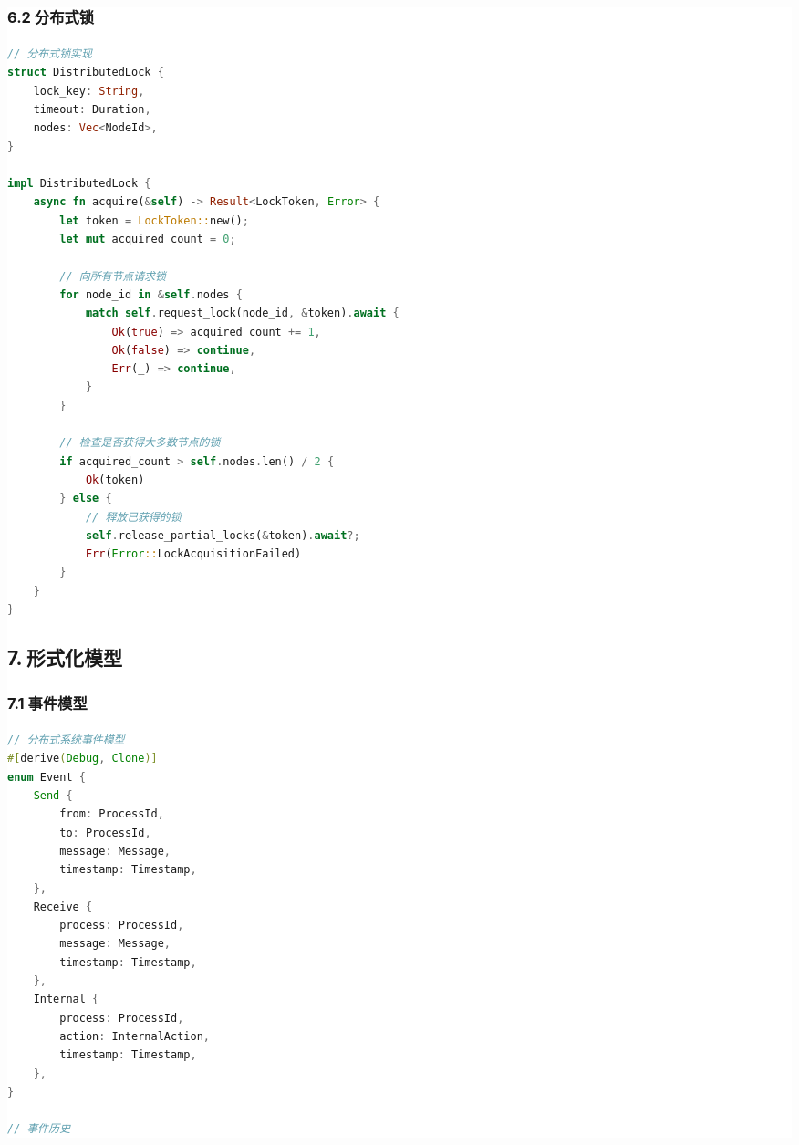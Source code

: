 ### 6.2 分布式锁

```rust
// 分布式锁实现
struct DistributedLock {
    lock_key: String,
    timeout: Duration,
    nodes: Vec<NodeId>,
}

impl DistributedLock {
    async fn acquire(&self) -> Result<LockToken, Error> {
        let token = LockToken::new();
        let mut acquired_count = 0;
        
        // 向所有节点请求锁
        for node_id in &self.nodes {
            match self.request_lock(node_id, &token).await {
                Ok(true) => acquired_count += 1,
                Ok(false) => continue,
                Err(_) => continue,
            }
        }
        
        // 检查是否获得大多数节点的锁
        if acquired_count > self.nodes.len() / 2 {
            Ok(token)
        } else {
            // 释放已获得的锁
            self.release_partial_locks(&token).await?;
            Err(Error::LockAcquisitionFailed)
        }
    }
}
```

## 7. 形式化模型

### 7.1 事件模型

```rust
// 分布式系统事件模型
#[derive(Debug, Clone)]
enum Event {
    Send {
        from: ProcessId,
        to: ProcessId,
        message: Message,
        timestamp: Timestamp,
    },
    Receive {
        process: ProcessId,
        message: Message,
        timestamp: Timestamp,
    },
    Internal {
        process: ProcessId,
        action: InternalAction,
        timestamp: Timestamp,
    },
}

// 事件历史
```
